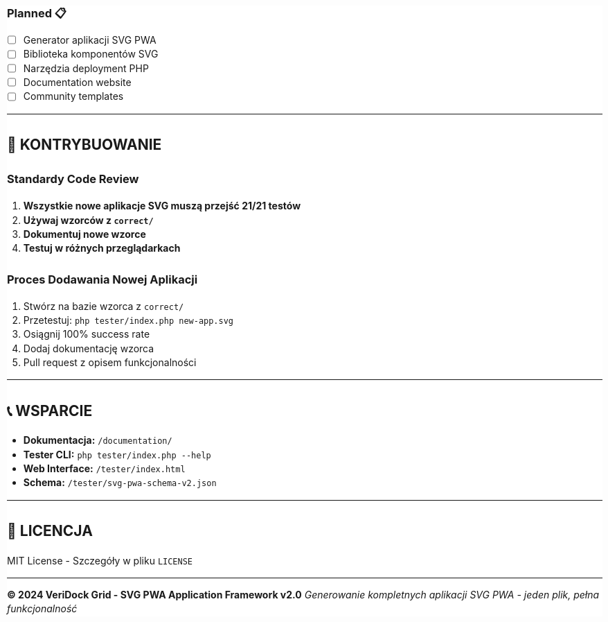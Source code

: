 ### **Planned 📋**
- [ ] Generator aplikacji SVG PWA
- [ ] Biblioteka komponentów SVG
- [ ] Narzędzia deployment PHP
- [ ] Documentation website
- [ ] Community templates

---

## 🤝 **KONTRYBUOWANIE**

### **Standardy Code Review**
1. **Wszystkie nowe aplikacje SVG muszą przejść 21/21 testów**
2. **Używaj wzorców z `correct/`**
3. **Dokumentuj nowe wzorce**
4. **Testuj w różnych przeglądarkach**

### **Proces Dodawania Nowej Aplikacji**
1. Stwórz na bazie wzorca z `correct/`
2. Przetestuj: `php tester/index.php new-app.svg`
3. Osiągnij 100% success rate
4. Dodaj dokumentację wzorca
5. Pull request z opisem funkcjonalności

---

## 📞 **WSPARCIE**

- **Dokumentacja:** `/documentation/`
- **Tester CLI:** `php tester/index.php --help`
- **Web Interface:** `/tester/index.html`
- **Schema:** `/tester/svg-pwa-schema-v2.json`

---

## 📄 **LICENCJA**

MIT License - Szczegóły w pliku `LICENSE`

---

**© 2024 VeriDock Grid - SVG PWA Application Framework v2.0**
*Generowanie kompletnych aplikacji SVG PWA - jeden plik, pełna funkcjonalność*
